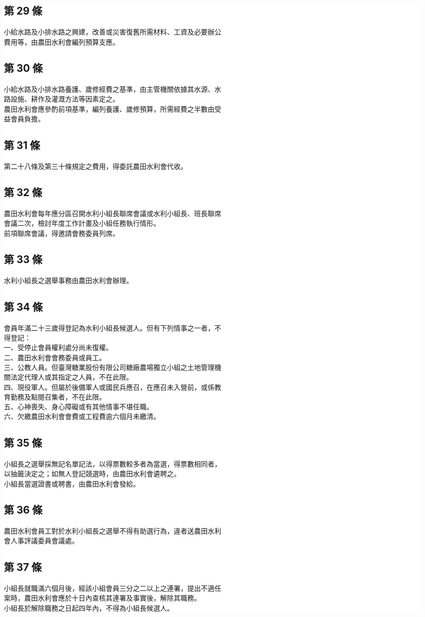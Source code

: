 第 29 條
--------
小給水路及小排水路之興建，改善或災害復舊所需材料、工資及必要辦公  
費用等，由農田水利會編列預算支應。

第 30 條
--------
小給水路及小排水路養護、歲修經費之基準，由主管機關依據其水源、水  
路設施、耕作及灌溉方法等因素定之。  
農田水利會應參酌前項基準，編列養護、歲修預算，所需經費之半數由受  
益會員負擔。

第 31 條
--------
第二十八條及第三十條規定之費用，得委託農田水利會代收。

第 32 條
--------
農田水利會每年應分區召開水利小組長聯席會議或水利小組長、班長聯席  
會議二次，檢討年度工作計畫及小組任務執行情形。  
前項聯席會議，得邀請會務委員列席。

第 33 條
--------
水利小組長之選舉事務由農田水利會辦理。

第 34 條
--------
會員年滿二十三歲得登記為水利小組長候選人。但有下列情事之一者，不  
得登記：  
一、受停止會員權利處分尚未復權。  
二、農田水利會會務委員或員工。  
三、公教人員。但臺灣糖業股份有限公司糖廠農場獨立小組之土地管理機  
    關法定代理人或其指定之人員，不在此限。  
四、現役軍人。但屬於後備軍人或國民兵應召，在應召未入營前，或係教  
    育勤務及點閱召集者，不在此限。  
五、心神喪失、身心障礙或有其他情事不堪任職。  
六、欠繳農田水利會會費或工程費逾六個月未繳清。

第 35 條
--------
小組長之選舉採無記名單記法，以得票數較多者為當選，得票數相同者，  
以抽籤決定之；如無人登記競選時，由農田水利會遴聘之。  
小組長當選證書或聘書，由農田水利會發給。

第 36 條
--------
農田水利會員工對於水利小組長之選舉不得有助選行為，違者送農田水利  
會人事評議委員會議處。

第 37 條
--------
小組長就職滿六個月後，經該小組會員三分之二以上之連署，提出不適任  
案時，農田水利會應於十日內查核其連署及事實後，解除其職務。  
小組長於解除職務之日起四年內，不得為小組長候選人。
